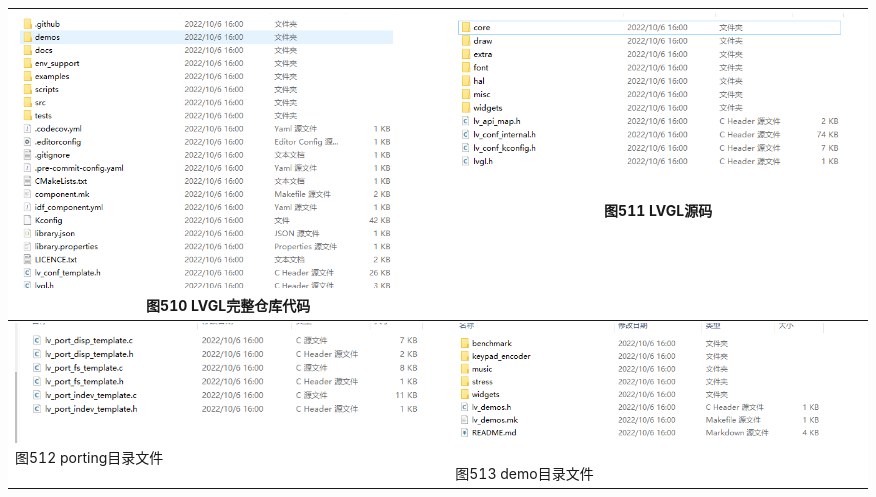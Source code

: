 | ![](media/c572b91537a50eb3664d89bce977f9b7.png) 图510 LVGL完整仓库代码 | ![](media/0a0634951c085d3ce7538a050c62e8d2.png) 图511 LVGL源码      |
|------------------------------------------------------------------------|---------------------------------------------------------------------|
| ![](media/0d08960a8f03a678f210558093f2eceb.png) 图512 porting目录文件  | ![](media/e8805d98b16eba8bf46c77b634edd5a3.png) 图513 demo目录文件  |
